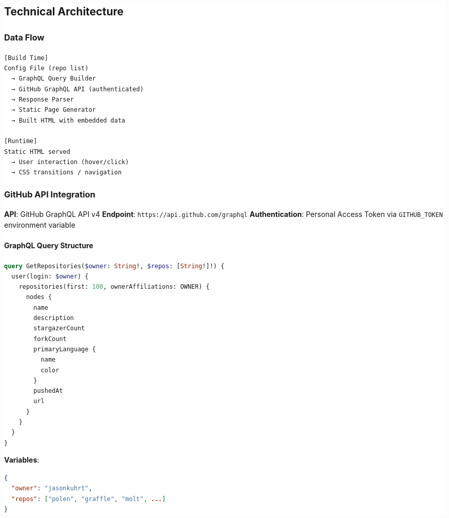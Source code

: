 
## Technical Architecture

### Data Flow

```
[Build Time]
Config File (repo list)
  → GraphQL Query Builder
  → GitHub GraphQL API (authenticated)
  → Response Parser
  → Static Page Generator
  → Built HTML with embedded data

[Runtime]
Static HTML served
  → User interaction (hover/click)
  → CSS transitions / navigation
```

### GitHub API Integration

**API**: GitHub GraphQL API v4
**Endpoint**: `https://api.github.com/graphql`
**Authentication**: Personal Access Token via `GITHUB_TOKEN` environment variable

#### GraphQL Query Structure

```graphql
query GetRepositories($owner: String!, $repos: [String!]!) {
  user(login: $owner) {
    repositories(first: 100, ownerAffiliations: OWNER) {
      nodes {
        name
        description
        stargazerCount
        forkCount
        primaryLanguage {
          name
          color
        }
        pushedAt
        url
      }
    }
  }
}
```

**Variables**:

```json
{
  "owner": "jasonkuhrt",
  "repos": ["polen", "graffle", "molt", ...]
}
```
